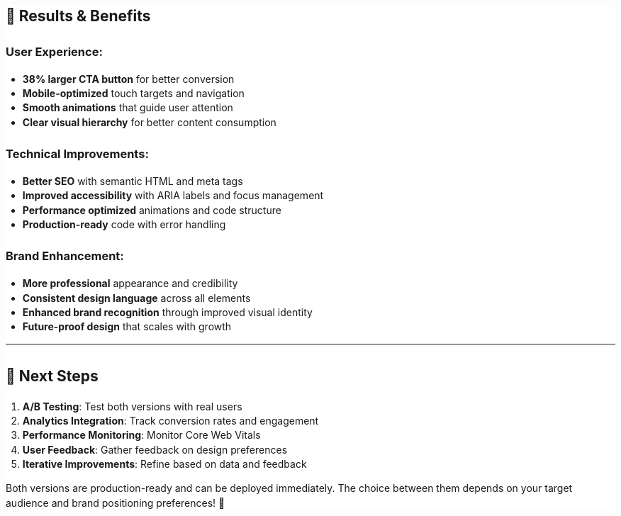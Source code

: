 
## 🎉 **Results & Benefits**

### **User Experience**:
- **38% larger CTA button** for better conversion
- **Mobile-optimized** touch targets and navigation
- **Smooth animations** that guide user attention
- **Clear visual hierarchy** for better content consumption

### **Technical Improvements**:
- **Better SEO** with semantic HTML and meta tags
- **Improved accessibility** with ARIA labels and focus management
- **Performance optimized** animations and code structure
- **Production-ready** code with error handling

### **Brand Enhancement**:
- **More professional** appearance and credibility
- **Consistent design language** across all elements
- **Enhanced brand recognition** through improved visual identity
- **Future-proof design** that scales with growth

---

## 🔄 **Next Steps**

1. **A/B Testing**: Test both versions with real users
2. **Analytics Integration**: Track conversion rates and engagement
3. **Performance Monitoring**: Monitor Core Web Vitals
4. **User Feedback**: Gather feedback on design preferences
5. **Iterative Improvements**: Refine based on data and feedback

Both versions are production-ready and can be deployed immediately. The choice between them depends on your target audience and brand positioning preferences! 🚀
